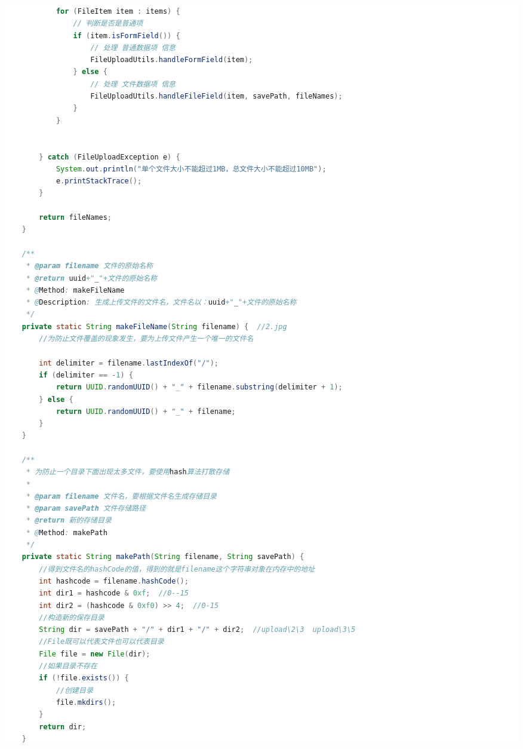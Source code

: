    ```java
               for (FileItem item : items) {
                   // 判断是否是普通项
                   if (item.isFormField()) {
                       // 处理 普通数据项 信息
                       FileUploadUtils.handleFormField(item);
                   } else {
                       // 处理 文件数据项 信息
                       FileUploadUtils.handleFileField(item, savePath, fileNames);
                   }
               }
   
   
           } catch (FileUploadException e) {
               System.out.println("单个文件大小不能超过1MB，总文件大小不能超过10MB");
               e.printStackTrace();
           }
   
           return fileNames;
       }
   
       /**
        * @param filename 文件的原始名称
        * @return uuid+"_"+文件的原始名称
        * @Method: makeFileName
        * @Description: 生成上传文件的文件名，文件名以：uuid+"_"+文件的原始名称
        */
       private static String makeFileName(String filename) {  //2.jpg
           //为防止文件覆盖的现象发生，要为上传文件产生一个唯一的文件名
   
           int delimiter = filename.lastIndexOf("/");
           if (delimiter == -1) {
               return UUID.randomUUID() + "_" + filename.substring(delimiter + 1);
           } else {
               return UUID.randomUUID() + "_" + filename;
           }
       }
   
       /**
        * 为防止一个目录下面出现太多文件，要使用hash算法打散存储
        *
        * @param filename 文件名，要根据文件名生成存储目录
        * @param savePath 文件存储路径
        * @return 新的存储目录
        * @Method: makePath
        */
       private static String makePath(String filename, String savePath) {
           //得到文件名的hashCode的值，得到的就是filename这个字符串对象在内存中的地址
           int hashcode = filename.hashCode();
           int dir1 = hashcode & 0xf;  //0--15
           int dir2 = (hashcode & 0xf0) >> 4;  //0-15
           //构造新的保存目录
           String dir = savePath + "/" + dir1 + "/" + dir2;  //upload\2\3  upload\3\5
           //File既可以代表文件也可以代表目录
           File file = new File(dir);
           //如果目录不存在
           if (!file.exists()) {
               //创建目录
               file.mkdirs();
           }
           return dir;
       }
   
   
   ```